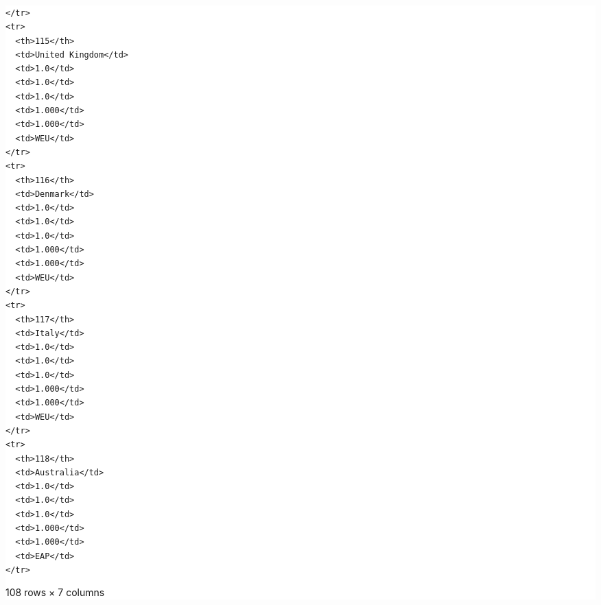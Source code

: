     </tr>
    <tr>
      <th>115</th>
      <td>United Kingdom</td>
      <td>1.0</td>
      <td>1.0</td>
      <td>1.0</td>
      <td>1.000</td>
      <td>1.000</td>
      <td>WEU</td>
    </tr>
    <tr>
      <th>116</th>
      <td>Denmark</td>
      <td>1.0</td>
      <td>1.0</td>
      <td>1.0</td>
      <td>1.000</td>
      <td>1.000</td>
      <td>WEU</td>
    </tr>
    <tr>
      <th>117</th>
      <td>Italy</td>
      <td>1.0</td>
      <td>1.0</td>
      <td>1.0</td>
      <td>1.000</td>
      <td>1.000</td>
      <td>WEU</td>
    </tr>
    <tr>
      <th>118</th>
      <td>Australia</td>
      <td>1.0</td>
      <td>1.0</td>
      <td>1.0</td>
      <td>1.000</td>
      <td>1.000</td>
      <td>EAP</td>
    </tr>
  </tbody>
</table>
<p>108 rows × 7 columns</p>
</div>




```python

```

